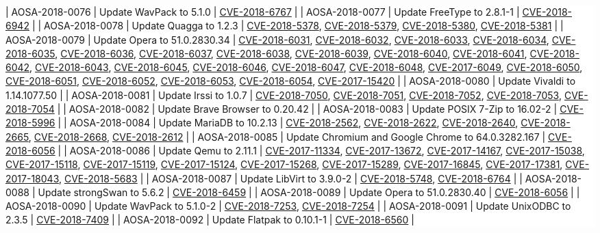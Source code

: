 | AOSA-2018-0076 | Update WavPack to 5.1.0 | [CVE-2018-6767](https://cve.mitre.org/cgi-bin/cvename.cgi?name=CVE-2018-6767) |
| AOSA-2018-0077 | Update FreeType to 2.8.1-1 | [CVE-2018-6942](https://cve.mitre.org/cgi-bin/cvename.cgi?name=CVE-2018-6942) |
| AOSA-2018-0078 | Update Quagga to 1.2.3 | [CVE-2018-5378](https://cve.mitre.org/cgi-bin/cvename.cgi?name=CVE-2018-5378), [CVE-2018-5379](https://cve.mitre.org/cgi-bin/cvename.cgi?name=CVE-2018-5379), [CVE-2018-5380](https://cve.mitre.org/cgi-bin/cvename.cgi?name=CVE-2018-5380), [CVE-2018-5381](https://cve.mitre.org/cgi-bin/cvename.cgi?name=CVE-2018-5381) |
| AOSA-2018-0079 | Update Opera to 51.0.2830.34 | [CVE-2018-6031](https://cve.mitre.org/cgi-bin/cvename.cgi?name=CVE-2018-6031), [CVE-2018-6032](https://cve.mitre.org/cgi-bin/cvename.cgi?name=CVE-2018-6032), [CVE-2018-6033](https://cve.mitre.org/cgi-bin/cvename.cgi?name=CVE-2018-6033), [CVE-2018-6034](https://cve.mitre.org/cgi-bin/cvename.cgi?name=CVE-2018-6034), [CVE-2018-6035](https://cve.mitre.org/cgi-bin/cvename.cgi?name=CVE-2018-6035), [CVE-2018-6036](https://cve.mitre.org/cgi-bin/cvename.cgi?name=CVE-2018-6036), [CVE-2018-6037](https://cve.mitre.org/cgi-bin/cvename.cgi?name=CVE-2018-6037), [CVE-2018-6038](https://cve.mitre.org/cgi-bin/cvename.cgi?name=CVE-2018-6038), [CVE-2018-6039](https://cve.mitre.org/cgi-bin/cvename.cgi?name=CVE-2018-6039), [CVE-2018-6040](https://cve.mitre.org/cgi-bin/cvename.cgi?name=CVE-2018-6040), [CVE-2018-6041](https://cve.mitre.org/cgi-bin/cvename.cgi?name=CVE-2018-6041), [CVE-2018-6042](https://cve.mitre.org/cgi-bin/cvename.cgi?name=CVE-2018-6042), [CVE-2018-6043](https://cve.mitre.org/cgi-bin/cvename.cgi?name=CVE-2018-6043), [CVE-2018-6045](https://cve.mitre.org/cgi-bin/cvename.cgi?name=CVE-2018-6045), [CVE-2018-6046](https://cve.mitre.org/cgi-bin/cvename.cgi?name=CVE-2018-6046), [CVE-2018-6047](https://cve.mitre.org/cgi-bin/cvename.cgi?name=CVE-2018-6047), [CVE-2018-6048](https://cve.mitre.org/cgi-bin/cvename.cgi?name=CVE-2018-6048), [CVE-2017-6049](https://cve.mitre.org/cgi-bin/cvename.cgi?name=CVE-2017-6049), [CVE-2018-6050](https://cve.mitre.org/cgi-bin/cvename.cgi?name=CVE-2018-6050), [CVE-2018-6051](https://cve.mitre.org/cgi-bin/cvename.cgi?name=CVE-2018-6051), [CVE-2018-6052](https://cve.mitre.org/cgi-bin/cvename.cgi?name=CVE-2018-6052), [CVE-2018-6053](https://cve.mitre.org/cgi-bin/cvename.cgi?name=CVE-2018-6053), [CVE-2018-6054](https://cve.mitre.org/cgi-bin/cvename.cgi?name=CVE-2018-6054), [CVE-2017-15420](https://cve.mitre.org/cgi-bin/cvename.cgi?name=CVE-2017-15420) |
| AOSA-2018-0080 | Update Vivaldi to 1.14.1077.50 |
| AOSA-2018-0081 | Update Irssi to 1.0.7 | [CVE-2018-7050](https://cve.mitre.org/cgi-bin/cvename.cgi?name=CVE-2018-7050), [CVE-2018-7051](https://cve.mitre.org/cgi-bin/cvename.cgi?name=CVE-2018-7051), [CVE-2018-7052](https://cve.mitre.org/cgi-bin/cvename.cgi?name=CVE-2018-7052), [CVE-2018-7053](https://cve.mitre.org/cgi-bin/cvename.cgi?name=CVE-2018-7053), [CVE-2018-7054](https://cve.mitre.org/cgi-bin/cvename.cgi?name=CVE-2018-7054) |
| AOSA-2018-0082 | Update Brave Browser to 0.20.42 |
| AOSA-2018-0083 | Update POSIX 7-Zip to 16.02-2 | [CVE-2018-5996](https://cve.mitre.org/cgi-bin/cvename.cgi?name=CVE-2018-5996) |
| AOSA-2018-0084 | Update MariaDB to 10.2.13 | [CVE-2018-2562](https://cve.mitre.org/cgi-bin/cvename.cgi?name=CVE-2018-2562), [CVE-2018-2622](https://cve.mitre.org/cgi-bin/cvename.cgi?name=CVE-2018-2622), [CVE-2018-2640](https://cve.mitre.org/cgi-bin/cvename.cgi?name=CVE-2018-2640), [CVE-2018-2665](https://cve.mitre.org/cgi-bin/cvename.cgi?name=CVE-2018-2665), [CVE-2018-2668](https://cve.mitre.org/cgi-bin/cvename.cgi?name=CVE-2018-2668), [CVE-2018-2612](https://cve.mitre.org/cgi-bin/cvename.cgi?name=CVE-2018-2612) |
| AOSA-2018-0085 | Update Chromium and Google Chrome to 64.0.3282.167 | [CVE-2018-6056](https://cve.mitre.org/cgi-bin/cvename.cgi?name=CVE-2018-6056) |
| AOSA-2018-0086 | Update Qemu to 2.11.1 | [CVE-2017-11334](https://cve.mitre.org/cgi-bin/cvename.cgi?name=CVE-2017-11334), [CVE-2017-13672](https://cve.mitre.org/cgi-bin/cvename.cgi?name=CVE-2017-13672), [CVE-2017-14167](https://cve.mitre.org/cgi-bin/cvename.cgi?name=CVE-2017-14167), [CVE-2017-15038](https://cve.mitre.org/cgi-bin/cvename.cgi?name=CVE-2017-15038), [CVE-2017-15118](https://cve.mitre.org/cgi-bin/cvename.cgi?name=CVE-2017-15118), [CVE-2017-15119](https://cve.mitre.org/cgi-bin/cvename.cgi?name=CVE-2017-15119), [CVE-2017-15124](https://cve.mitre.org/cgi-bin/cvename.cgi?name=CVE-2017-15124), [CVE-2017-15268](https://cve.mitre.org/cgi-bin/cvename.cgi?name=CVE-2017-15268), [CVE-2017-15289](https://cve.mitre.org/cgi-bin/cvename.cgi?name=CVE-2017-15289), [CVE-2017-16845](https://cve.mitre.org/cgi-bin/cvename.cgi?name=CVE-2017-16845), [CVE-2017-17381](https://cve.mitre.org/cgi-bin/cvename.cgi?name=CVE-2017-17381), [CVE-2017-18043](https://cve.mitre.org/cgi-bin/cvename.cgi?name=CVE-2017-18043), [CVE-2018-5683](https://cve.mitre.org/cgi-bin/cvename.cgi?name=CVE-2018-5683) |
| AOSA-2018-0087 | Update LibVirt to 3.9.0-2 | [CVE-2018-5748](https://cve.mitre.org/cgi-bin/cvename.cgi?name=CVE-2018-5748), [CVE-2018-6764](https://cve.mitre.org/cgi-bin/cvename.cgi?name=CVE-2018-6764) |
| AOSA-2018-0088 | Update strongSwan to 5.6.2 | [CVE-2018-6459](https://cve.mitre.org/cgi-bin/cvename.cgi?name=CVE-2018-6459) |
| AOSA-2018-0089 | Update Opera to 51.0.2830.40 | [CVE-2018-6056](https://cve.mitre.org/cgi-bin/cvename.cgi?name=CVE-2018-6056) |
| AOSA-2018-0090 | Update WavPack to 5.1.0-2 | [CVE-2018-7253](https://cve.mitre.org/cgi-bin/cvename.cgi?name=CVE-2018-7253), [CVE-2018-7254](https://cve.mitre.org/cgi-bin/cvename.cgi?name=CVE-2018-7254) |
| AOSA-2018-0091 | Update UnixODBC to 2.3.5 | [CVE-2018-7409](https://cve.mitre.org/cgi-bin/cvename.cgi?name=CVE-2018-7409) |
| AOSA-2018-0092 | Update Flatpak to 0.10.1-1 | [CVE-2018-6560](https://cve.mitre.org/cgi-bin/cvename.cgi?name=CVE-2018-6560) |